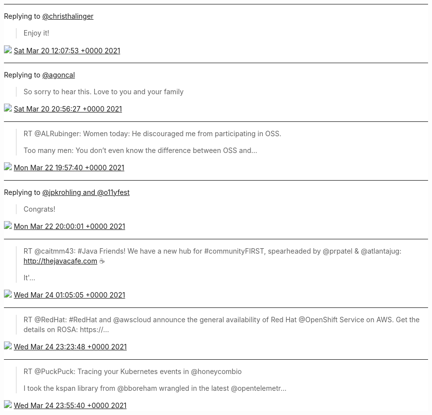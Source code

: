 ----

Replying to [@christhalinger](https://twitter.com/christhalinger/status/1373067698729533440)

> Enjoy it!

<img src="/images/twitter/media/tweet.ico" width="12" /> [Sat Mar 20 12:07:53 +0000 2021](https://twitter.com/kenfinnigan/status/1373244904403505162)

----

Replying to [@agoncal](https://twitter.com/agoncal/status/1373346475065872384)

> So sorry to hear this. Love to you and your family

<img src="/images/twitter/media/tweet.ico" width="12" /> [Sat Mar 20 20:56:27 +0000 2021](https://twitter.com/kenfinnigan/status/1373377923483320325)

----

> RT @ALRubinger: Women today: He discouraged me from participating in OSS.
> 
> Too many men: You don’t even know the difference between OSS and…

<img src="/images/twitter/media/tweet.ico" width="12" /> [Mon Mar 22 19:57:40 +0000 2021](https://twitter.com/kenfinnigan/status/1374087906722209797)

----

Replying to [@jpkrohling and @o11yfest](https://twitter.com/jpkrohling/status/1373993042189946881)

> Congrats!

<img src="/images/twitter/media/tweet.ico" width="12" /> [Mon Mar 22 20:00:01 +0000 2021](https://twitter.com/kenfinnigan/status/1374088494331613184)

----

> RT @caitmm43: #Java Friends!  We have a new hub for #communityFIRST, spearheaded by @prpatel &amp; @atlantajug: http://thejavacafe.com ☕️
> 
> It'…

<img src="/images/twitter/media/tweet.ico" width="12" /> [Wed Mar 24 01:05:05 +0000 2021](https://twitter.com/kenfinnigan/status/1374527656612540417)

----

> RT @RedHat: #RedHat and @awscloud announce the general availability of Red Hat @OpenShift Service on AWS. Get the details on ROSA: https://…

<img src="/images/twitter/media/tweet.ico" width="12" /> [Wed Mar 24 23:23:48 +0000 2021](https://twitter.com/kenfinnigan/status/1374864556510564356)

----

> RT @PuckPuck: Tracing your Kubernetes events in @honeycombio 
> 
> I took the kspan library from @bboreham wrangled in the latest @opentelemetr…

<img src="/images/twitter/media/tweet.ico" width="12" /> [Wed Mar 24 23:55:40 +0000 2021](https://twitter.com/kenfinnigan/status/1374872574425976833)
